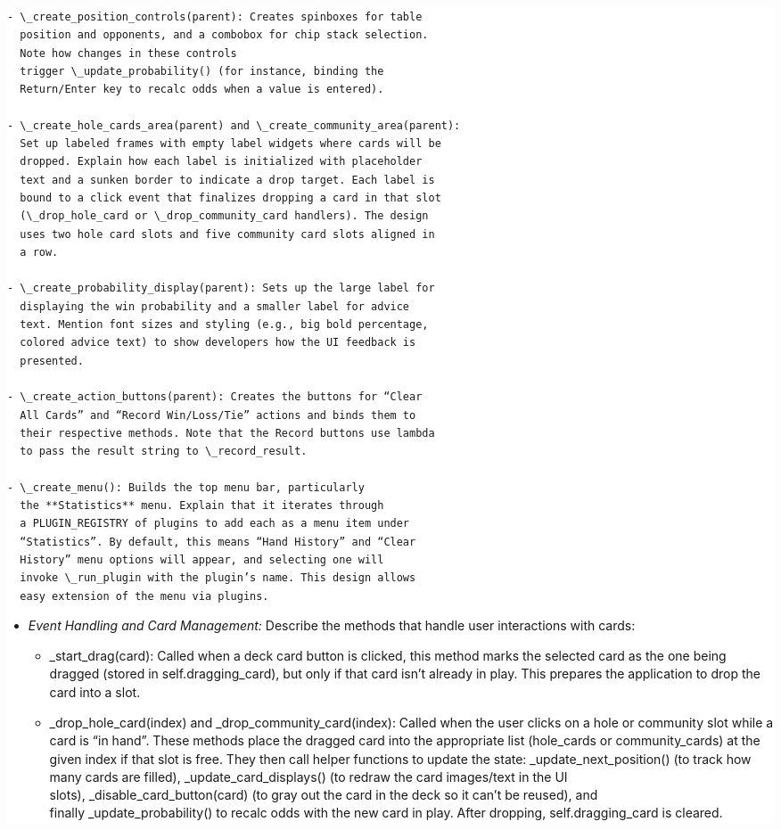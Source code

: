     - \_create_position_controls(parent): Creates spinboxes for table
      position and opponents, and a combobox for chip stack selection.
      Note how changes in these controls
      trigger \_update_probability() (for instance, binding the
      Return/Enter key to recalc odds when a value is entered).

    - \_create_hole_cards_area(parent) and \_create_community_area(parent):
      Set up labeled frames with empty label widgets where cards will be
      dropped. Explain how each label is initialized with placeholder
      text and a sunken border to indicate a drop target. Each label is
      bound to a click event that finalizes dropping a card in that slot
      (\_drop_hole_card or \_drop_community_card handlers). The design
      uses two hole card slots and five community card slots aligned in
      a row.

    - \_create_probability_display(parent): Sets up the large label for
      displaying the win probability and a smaller label for advice
      text. Mention font sizes and styling (e.g., big bold percentage,
      colored advice text) to show developers how the UI feedback is
      presented.

    - \_create_action_buttons(parent): Creates the buttons for “Clear
      All Cards” and “Record Win/Loss/Tie” actions and binds them to
      their respective methods. Note that the Record buttons use lambda
      to pass the result string to \_record_result.

    - \_create_menu(): Builds the top menu bar, particularly
      the **Statistics** menu. Explain that it iterates through
      a PLUGIN_REGISTRY of plugins to add each as a menu item under
      “Statistics”. By default, this means “Hand History” and “Clear
      History” menu options will appear, and selecting one will
      invoke \_run_plugin with the plugin’s name. This design allows
      easy extension of the menu via plugins.

  - *Event Handling and Card Management:* Describe the methods that
    handle user interactions with cards:

    - \_start_drag(card): Called when a deck card button is clicked,
      this method marks the selected card as the one being dragged
      (stored in self.dragging_card), but only if that card isn’t
      already in play. This prepares the application to drop the card
      into a slot.

    - \_drop_hole_card(index) and \_drop_community_card(index): Called
      when the user clicks on a hole or community slot while a card is
      “in hand”. These methods place the dragged card into the
      appropriate list (hole_cards or community_cards) at the given
      index if that slot is free. They then call helper functions to
      update the state: \_update_next_position() (to track how many
      cards are filled), \_update_card_displays() (to redraw the card
      images/text in the UI slots), \_disable_card_button(card) (to gray
      out the card in the deck so it can’t be reused), and
      finally \_update_probability() to recalc odds with the new card in
      play. After dropping, self.dragging_card is cleared.
